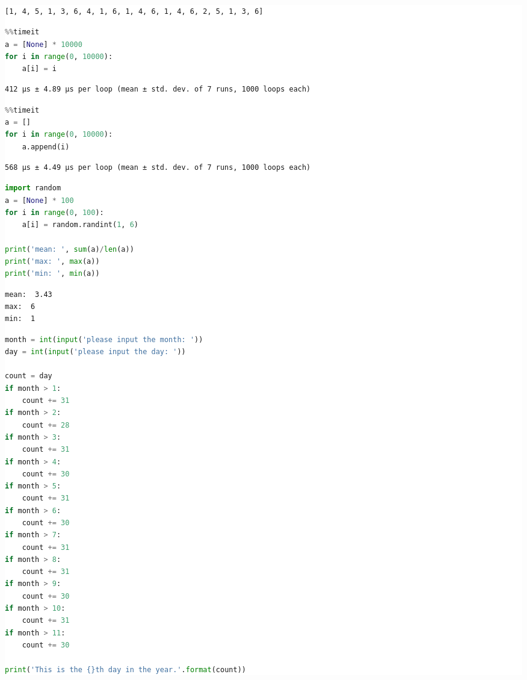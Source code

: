     [1, 4, 5, 1, 3, 6, 4, 1, 6, 1, 4, 6, 1, 4, 6, 2, 5, 1, 3, 6]
    


```python
%%timeit
a = [None] * 10000
for i in range(0, 10000):
    a[i] = i
```

    412 µs ± 4.89 µs per loop (mean ± std. dev. of 7 runs, 1000 loops each)
    


```python
%%timeit
a = []
for i in range(0, 10000):
    a.append(i)
```

    568 µs ± 4.49 µs per loop (mean ± std. dev. of 7 runs, 1000 loops each)
    


```python
import random
a = [None] * 100
for i in range(0, 100):
    a[i] = random.randint(1, 6)

print('mean: ', sum(a)/len(a))
print('max: ', max(a))
print('min: ', min(a))
```

    mean:  3.43
    max:  6
    min:  1
    


```python
month = int(input('please input the month: '))
day = int(input('please input the day: '))

count = day
if month > 1:
    count += 31
if month > 2:
    count += 28
if month > 3:
    count += 31
if month > 4:
    count += 30
if month > 5:
    count += 31
if month > 6:
    count += 30
if month > 7:
    count += 31
if month > 8:
    count += 31
if month > 9:
    count += 30
if month > 10:
    count += 31
if month > 11:
    count += 30
    
print('This is the {}th day in the year.'.format(count))
```